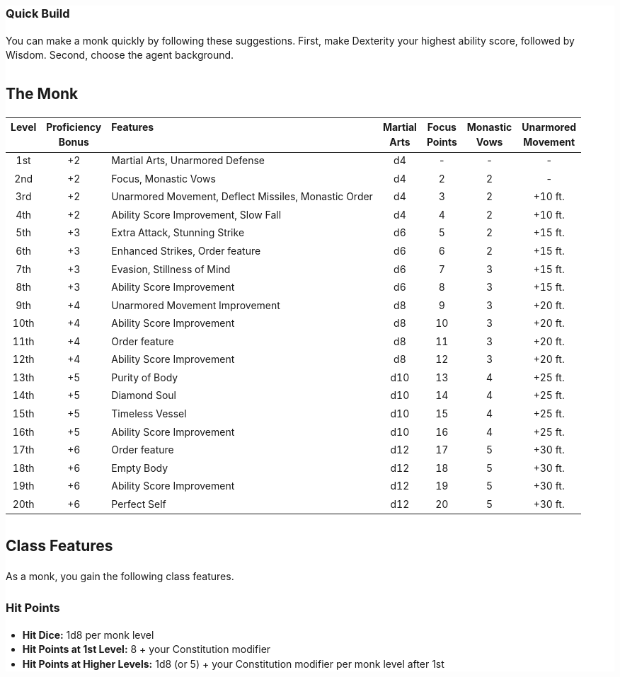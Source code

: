 ### Quick Build
You can make a monk quickly by following these suggestions. First, make Dexterity your highest ability score, followed by Wisdom. Second, choose the agent background.

## The Monk

| Level | Proficiency<br> Bonus | Features | Martial<br> Arts | Focus<br> Points | Monastic<br> Vows | Unarmored<br> Movement |
|:-----:|:-----------------:|:------------|:---------:|:------------------:|:---------:|:--:|
|	1st	|+2	|	Martial Arts, Unarmored Defense	                    |	d4	|	-	|   -   |	-	|
|	2nd	|+2	|	Focus, Monastic Vows                                |	d4	|	2	|   2   |   -	|
|	3rd	|+2	|	Unarmored Movement, Deflect Missiles, Monastic Order|	d4	|	3	|   2   |+10 ft.|
|	4th	|+2	|	Ability Score Improvement, Slow Fall	            |	d4	|	4	|   2   |+10 ft.|
|	5th	|+3	|	Extra Attack, Stunning Strike	                    |	d6	|	5	|   2   |+15 ft.|
|	6th	|+3	|	Enhanced Strikes, Order feature	                    |	d6	|	6	|   2   |+15 ft.|
|	7th	|+3	|	Evasion, Stillness of Mind	                        |	d6	|	7	|   3   |+15 ft.|
|	8th	|+3	|	Ability Score Improvement	                        |	d6	|	8	|   3   |+15 ft.|
|	9th	|+4	|	Unarmored Movement Improvement	                    |	d8	|	9	|   3   |+20 ft.|
|	10th|+4	|	Ability Score Improvement	                        |	d8	|	10	|   3   |+20 ft.|
|	11th|+4	|	Order feature	                                    |	d8	|	11	|   3   |+20 ft.|
|	12th|+4	|	Ability Score Improvement   	                    |	d8	|	12	|   3   |+20 ft.|
|	13th|+5	|	Purity of Body	                                    |	d10	|	13	|   4   |+25 ft.|
|	14th|+5 |	Diamond Soul	                                    |	d10	|	14	|   4   |+25 ft.|
|	15th|+5	|	Timeless Vessel	                                    |	d10	|	15	|   4   |+25 ft.|
|	16th|+5	|	Ability Score Improvement	                        |	d10	|	16	|   4   |+25 ft.|
|	17th|+6	|	Order feature	                                    |	d12	|	17	|   5   |+30 ft.|
|	18th|+6 |	Empty Body	                                        |	d12	|	18	|   5   |+30 ft.|
|	19th|+6	|	Ability Score Improvement	                        |	d12	|	19	|   5   |+30 ft.|
|	20th|+6	|	Perfect Self	                                    |	d12	|	20	|   5   |+30 ft.|

## Class Features
As a monk, you gain the following class features.

### Hit Points
- **Hit Dice:** 1d8 per monk level
- **Hit Points at 1st Level:** 8 + your Constitution modifier
- **Hit Points at Higher Levels:** 1d8 (or 5) + your Constitution modifier per monk level after 1st
